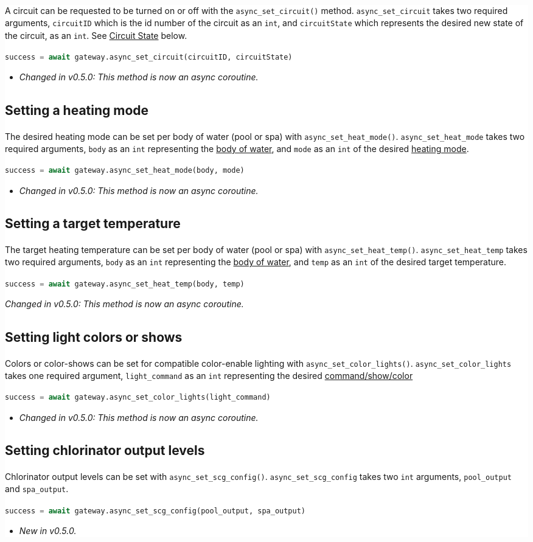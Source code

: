 A circuit can be requested to be turned on or off with the `async_set_circuit()` method. `async_set_circuit` takes two required arguments, `circuitID` which is the id number of the circuit as an `int`, and `circuitState` which represents the desired new state of the circuit, as an `int`. See [Circuit State](#circuit-state) below.

```python
success = await gateway.async_set_circuit(circuitID, circuitState)
```

* _Changed in v0.5.0: This method is now an async coroutine._

## Setting a heating mode

The desired heating mode can be set per body of water (pool or spa) with `async_set_heat_mode()`. `async_set_heat_mode` takes two required arguments, `body` as an `int` representing the [body of water](#body), and `mode` as an `int` of the desired [heating mode](#heat-modes).

```python
success = await gateway.async_set_heat_mode(body, mode)
```

* _Changed in v0.5.0: This method is now an async coroutine._

## Setting a target temperature

The target heating temperature can be set per body of water (pool or spa) with `async_set_heat_temp()`. `async_set_heat_temp` takes two required arguments, `body` as an `int` representing the [body of water](#body), and `temp` as an `int` of the desired target temperature.

```python
success = await gateway.async_set_heat_temp(body, temp)
```

_Changed in v0.5.0: This method is now an async coroutine._
  
## Setting light colors or shows

Colors or color-shows can be set for compatible color-enable lighting with `async_set_color_lights()`. `async_set_color_lights` takes one required argument, `light_command` as an `int` representing the desired [command/show/color](#color-modes)

```python
success = await gateway.async_set_color_lights(light_command)
```

* _Changed in v0.5.0: This method is now an async coroutine._

## Setting chlorinator output levels

Chlorinator output levels can be set with `async_set_scg_config()`.  `async_set_scg_config` takes two `int` arguments, `pool_output` and `spa_output`.

```python
success = await gateway.async_set_scg_config(pool_output, spa_output)  
```

* _New in v0.5.0._
